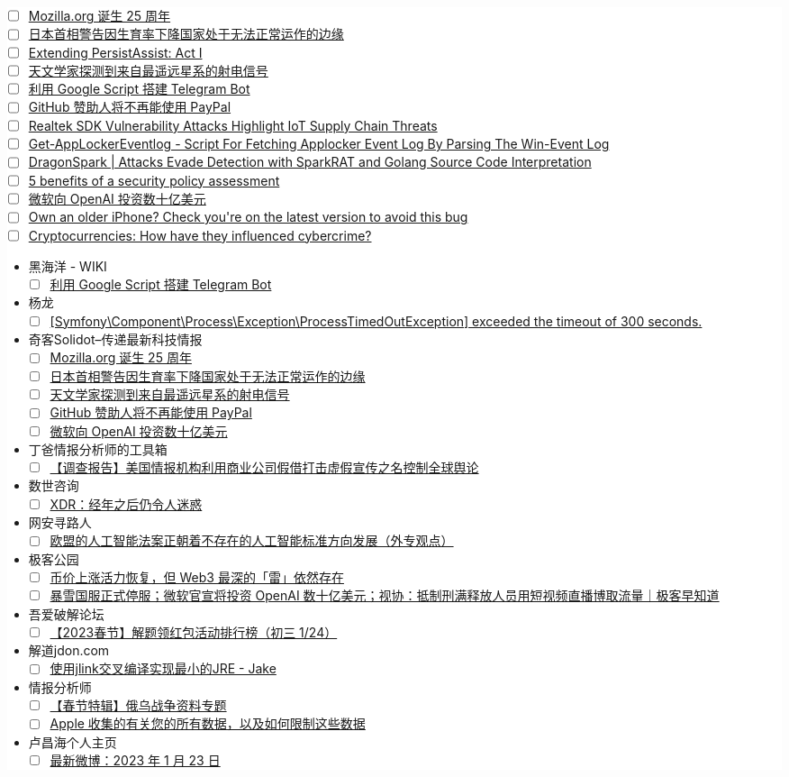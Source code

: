   - [ ] [Mozilla.org 诞生 25 周年](https://buaq.net/go-146637.html)
  - [ ] [日本首相警告因生育率下降国家处于无法正常运作的边缘](https://buaq.net/go-146625.html)
  - [ ] [Extending PersistAssist: Act I](https://buaq.net/go-146634.html)
  - [ ] [天文学家探测到来自最遥远星系的射电信号](https://buaq.net/go-146626.html)
  - [ ] [利用 Google Script 搭建 Telegram Bot](https://buaq.net/go-146635.html)
  - [ ] [GitHub 赞助人将不再能使用 PayPal](https://buaq.net/go-146627.html)
  - [ ] [Realtek SDK Vulnerability Attacks Highlight IoT Supply Chain Threats](https://buaq.net/go-146621.html)
  - [ ] [Get-AppLockerEventlog - Script For Fetching Applocker Event Log By Parsing The Win-Event Log](https://buaq.net/go-146617.html)
  - [ ] [DragonSpark | Attacks Evade Detection with SparkRAT and Golang Source Code Interpretation](https://buaq.net/go-146614.html)
  - [ ] [5 benefits of a security policy assessment](https://buaq.net/go-146622.html)
  - [ ] [微软向 OpenAI 投资数十亿美元](https://buaq.net/go-146615.html)
  - [ ] [Own an older iPhone? Check you're on the latest version to avoid this bug](https://buaq.net/go-146653.html)
  - [ ] [Cryptocurrencies: How have they influenced cybercrime?](https://buaq.net/go-146607.html)
- 黑海洋 - WIKI
  - [ ] [利用 Google Script 搭建 Telegram Bot](https://blog.upx8.com/3199)
- 杨龙
  - [ ] [[Symfony\Component\Process\Exception\ProcessTimedOutException] exceeded the timeout of 300 seconds.](https://www.yanglong.pro/symfonycomponentprocessexceptionprocesstimedoutexception-exceeded-the-timeout-of-300-seconds/)
- 奇客Solidot–传递最新科技情报
  - [ ] [Mozilla.org 诞生 25 周年](https://www.solidot.org/story?sid=73951)
  - [ ] [日本首相警告因生育率下降国家处于无法正常运作的边缘](https://www.solidot.org/story?sid=73950)
  - [ ] [天文学家探测到来自最遥远星系的射电信号](https://www.solidot.org/story?sid=73949)
  - [ ] [GitHub 赞助人将不再能使用 PayPal](https://www.solidot.org/story?sid=73948)
  - [ ] [微软向 OpenAI 投资数十亿美元](https://www.solidot.org/story?sid=73947)
- 丁爸情报分析师的工具箱
  - [ ] [【调查报告】美国情报机构利用商业公司假借打击虚假宣传之名控制全球舆论](https://mp.weixin.qq.com/s?__biz=MzI2MTE0NTE3Mw==&mid=2651134663&idx=1&sn=05fe2beb691798e6901ba875717acb1f&chksm=f1af6dfdc6d8e4ebbfa237ccb71dd2c97aca142dc6c6a9e4bd9b7cf5646ec4bc2d690fb9f7ea&scene=58&subscene=0#rd)
- 数世咨询
  - [ ] [XDR：经年之后仍令人迷惑](https://mp.weixin.qq.com/s?__biz=MzkxNzA3MTgyNg==&mid=2247496984&idx=1&sn=7b716fc702b738c4edafe536af68a05e&chksm=c14487a5f6330eb33b996c66c5943d2c90d3b81f5c323b804af9cf3253c289cd3770188fd352&scene=58&subscene=0#rd)
- 网安寻路人
  - [ ] [欧盟的人工智能法案正朝着不存在的人工智能标准方向发展（外专观点）](https://mp.weixin.qq.com/s?__biz=MzIxODM0NDU4MQ==&mid=2247498707&idx=1&sn=3782542fe8f708ccd042e810e1618e9b&chksm=97e94639a09ecf2fe42640205141becb2a40aab9528f0d87e174f93dd768520b2357fd46a8a0&scene=58&subscene=0#rd)
- 极客公园
  - [ ] [币价上涨活力恢复，但 Web3 最深的「雷」依然存在](https://mp.weixin.qq.com/s?__biz=MTMwNDMwODQ0MQ==&mid=2652981283&idx=1&sn=5dac11b64de82b39c7315ef45c10a903&chksm=7e5435954923bc835955447af930320cbca1e9d446d83283327c9535b55a2b4e753013f6fa69&scene=58&subscene=0#rd)
  - [ ] [暴雪国服正式停服；微软官宣将投资 OpenAI 数十亿美元；视协：抵制刑满释放人员用短视频直播博取流量｜极客早知道](https://mp.weixin.qq.com/s?__biz=MTMwNDMwODQ0MQ==&mid=2652981272&idx=1&sn=f24f2734eeda4b78898af5df7ae205b2&chksm=7e5435ae4923bcb8fafdfe9c311b140282ece53a600b10f8ee367e08841fa0320ea1e90211a6&scene=58&subscene=0#rd)
- 吾爱破解论坛
  - [ ] [【2023春节】解题领红包活动排行榜（初三 1/24）](https://mp.weixin.qq.com/s?__biz=MjM5Mjc3MDM2Mw==&mid=2651138759&idx=1&sn=2f8a22bc001e16129c82f1d763437aac&chksm=bd50ba938a27338552d2b2be324ce29e2d3f0c5f8018b5ca8e5f70b1a38c0832fa3a2c30b15b&scene=58&subscene=0#rd)
- 解道jdon.com
  - [ ] [使用jlink交叉编译实现最小的JRE - Jake](https://www.jdon.com/64669.html)
- 情报分析师
  - [ ] [【春节特辑】俄乌战争资料专题](https://mp.weixin.qq.com/s?__biz=MzA3Mjc1MTkwOA==&mid=2650524362&idx=1&sn=fded9820c4215af055110fb8c941ba94&chksm=8716e481b0616d974917736820f1ff4e8014634ad25632cca2dc19868d3f8c6a69e942fb45ee&scene=58&subscene=0#rd)
  - [ ] [Apple 收集的有关您的所有数据，以及如何限制这些数据](https://mp.weixin.qq.com/s?__biz=MzA3Mjc1MTkwOA==&mid=2650524362&idx=2&sn=0347bc8610794b57946fdc840ca12b4f&chksm=8716e481b0616d97d6e9310d039765b8e02324917b94d14aa654e7baa17cc6edc607f6c6f44c&scene=58&subscene=0#rd)
- 卢昌海个人主页
  - [ ] [最新微博：2023 年 1 月 23 日](https://www.changhai.org/articles/miscellaneous/blog/202301.php#latest)